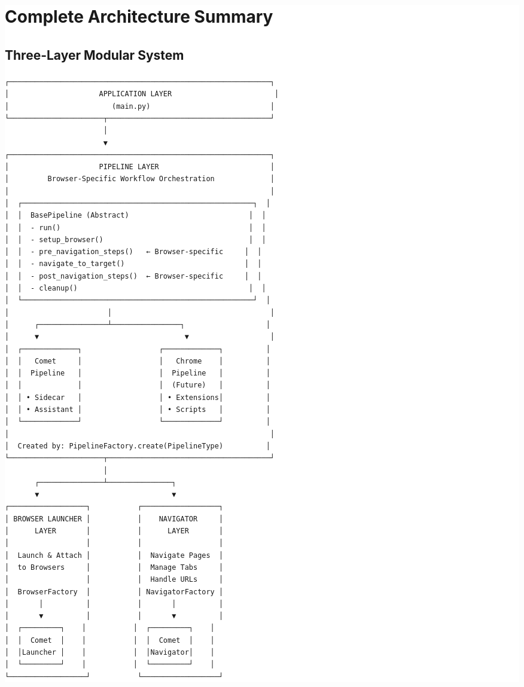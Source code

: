 # Complete Architecture Summary

## Three-Layer Modular System

```
┌─────────────────────────────────────────────────────────────┐
│                     APPLICATION LAYER                        │
│                        (main.py)                            │
└──────────────────────┬──────────────────────────────────────┘
                       │
                       ▼
┌─────────────────────────────────────────────────────────────┐
│                     PIPELINE LAYER                          │
│         Browser-Specific Workflow Orchestration             │
│                                                             │
│  ┌──────────────────────────────────────────────────────┐  │
│  │  BasePipeline (Abstract)                            │  │
│  │  - run()                                            │  │
│  │  - setup_browser()                                  │  │
│  │  - pre_navigation_steps()   ← Browser-specific     │  │
│  │  - navigate_to_target()                            │  │
│  │  - post_navigation_steps()  ← Browser-specific     │  │
│  │  - cleanup()                                        │  │
│  └──────────────────────────────────────────────────────┘  │
│                       │                                     │
│      ┌────────────────┴────────────────┐                   │
│      ▼                                  ▼                   │
│  ┌─────────────┐                  ┌─────────────┐          │
│  │   Comet     │                  │   Chrome    │          │
│  │  Pipeline   │                  │  Pipeline   │          │
│  │             │                  │  (Future)   │          │
│  │ • Sidecar   │                  │ • Extensions│          │
│  │ • Assistant │                  │ • Scripts   │          │
│  └─────────────┘                  └─────────────┘          │
│                                                             │
│  Created by: PipelineFactory.create(PipelineType)          │
└──────────────────────┬──────────────────────────────────────┘
                       │
       ┌───────────────┴───────────────┐
       ▼                               ▼
┌──────────────────┐           ┌──────────────────┐
│ BROWSER LAUNCHER │           │    NAVIGATOR     │
│      LAYER       │           │      LAYER       │
│                  │           │                  │
│  Launch & Attach │           │  Navigate Pages  │
│  to Browsers     │           │  Manage Tabs     │
│                  │           │  Handle URLs     │
│  BrowserFactory  │           │ NavigatorFactory │
│       │          │           │       │          │
│       ▼          │           │       ▼          │
│  ┌─────────┐    │           │  ┌─────────┐    │
│  │  Comet  │    │           │  │  Comet  │    │
│  │Launcher │    │           │  │Navigator│    │
│  └─────────┘    │           │  └─────────┘    │
└──────────────────┘           └──────────────────┘
```
